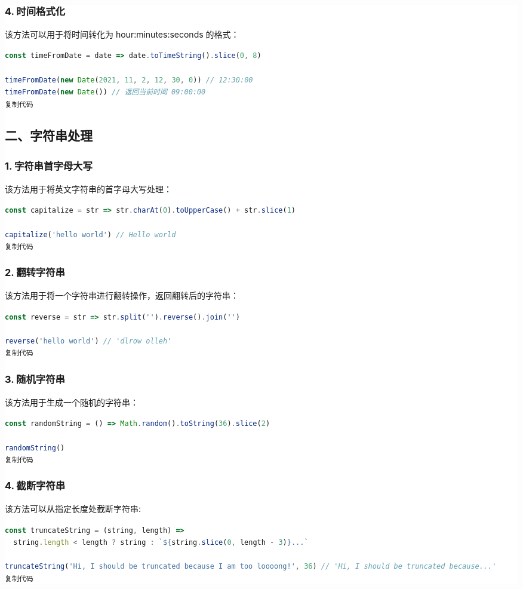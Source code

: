 ### 4. 时间格式化

该方法可以用于将时间转化为 hour:minutes:seconds 的格式：

```javascript
const timeFromDate = date => date.toTimeString().slice(0, 8)

timeFromDate(new Date(2021, 11, 2, 12, 30, 0)) // 12:30:00
timeFromDate(new Date()) // 返回当前时间 09:00:00
复制代码
```

## 二、字符串处理

### 1. 字符串首字母大写

该方法用于将英文字符串的首字母大写处理：

```javascript
const capitalize = str => str.charAt(0).toUpperCase() + str.slice(1)

capitalize('hello world') // Hello world
复制代码
```

### 2. 翻转字符串

该方法用于将一个字符串进行翻转操作，返回翻转后的字符串：

```javascript
const reverse = str => str.split('').reverse().join('')

reverse('hello world') // 'dlrow olleh'
复制代码
```

### 3. 随机字符串

该方法用于生成一个随机的字符串：

```javascript
const randomString = () => Math.random().toString(36).slice(2)

randomString()
复制代码
```

### 4. 截断字符串

该方法可以从指定长度处截断字符串:

```javascript
const truncateString = (string, length) =>
  string.length < length ? string : `${string.slice(0, length - 3)}...`

truncateString('Hi, I should be truncated because I am too loooong!', 36) // 'Hi, I should be truncated because...'
复制代码
```
